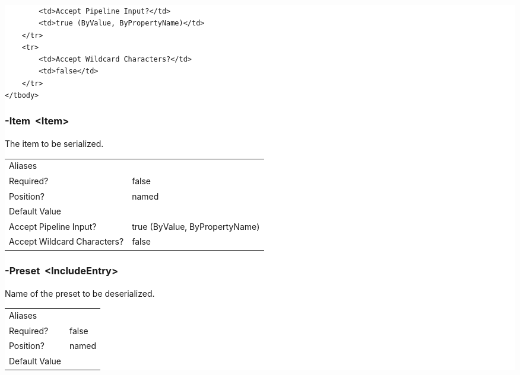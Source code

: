             <td>Accept Pipeline Input?</td>
            <td>true (ByValue, ByPropertyName)</td>
        </tr>
        <tr>
            <td>Accept Wildcard Characters?</td>
            <td>false</td>
        </tr>
    </tbody>
</table> 
 
### -Item&nbsp; &lt;Item&gt; 
 
The item to be serialized. 
 
<table>
    <thead></thead>
    <tbody>
        <tr>
            <td>Aliases</td>
            <td></td>
        </tr>
        <tr>
            <td>Required?</td>
            <td>false</td>
        </tr>
        <tr>
            <td>Position?</td>
            <td>named</td>
        </tr>
        <tr>
            <td>Default Value</td>
            <td></td>
        </tr>
        <tr>
            <td>Accept Pipeline Input?</td>
            <td>true (ByValue, ByPropertyName)</td>
        </tr>
        <tr>
            <td>Accept Wildcard Characters?</td>
            <td>false</td>
        </tr>
    </tbody>
</table> 
 
### -Preset&nbsp; &lt;IncludeEntry&gt; 
 
Name of the preset to be deserialized. 
 
<table>
    <thead></thead>
    <tbody>
        <tr>
            <td>Aliases</td>
            <td></td>
        </tr>
        <tr>
            <td>Required?</td>
            <td>false</td>
        </tr>
        <tr>
            <td>Position?</td>
            <td>named</td>
        </tr>
        <tr>
            <td>Default Value</td>